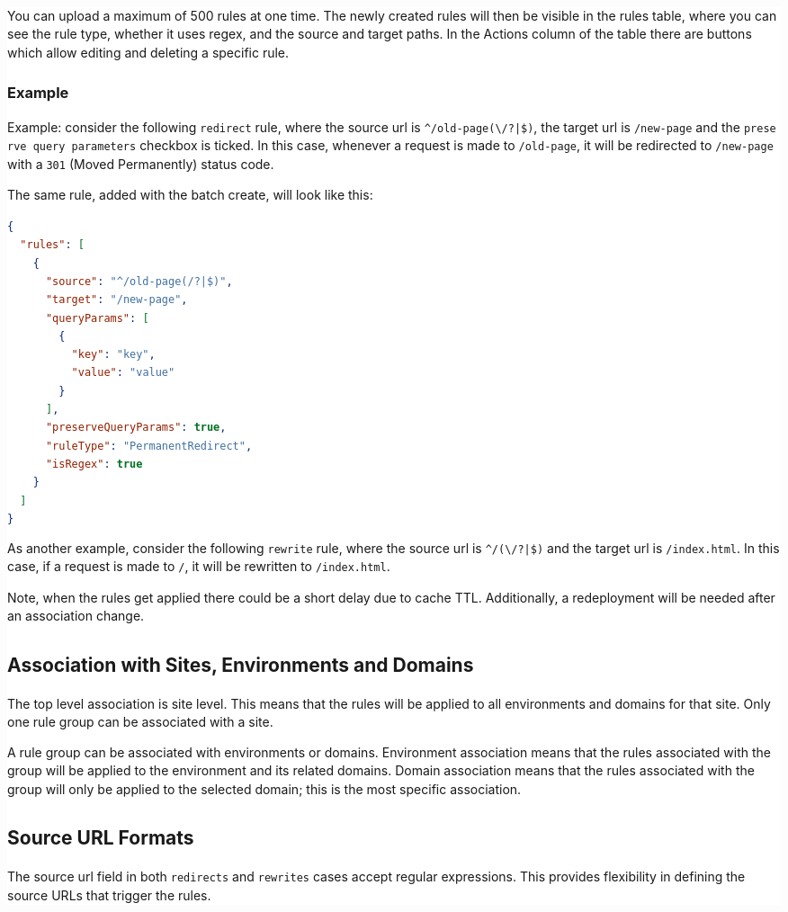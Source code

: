 You can upload a maximum of 500 rules at one time. The newly created rules will then be visible in the rules table, where you can see the rule type, whether it uses regex, and the source and target paths. In the Actions column of the table there are buttons which allow editing and deleting a specific rule.

### Example

Example: consider the following `redirect` rule, where the source url is `^/old-page(\/?|$)`, the target url is `/new-page` and the `preserve query parameters` checkbox is ticked. In this case, whenever a request is made to `/old-page`, it will be redirected to `/new-page` with a `301` (Moved Permanently) status code.

The same rule, added with the batch create, will look like this:

```json
{
  "rules": [
    {
      "source": "^/old-page(/?|$)",
      "target": "/new-page",
      "queryParams": [
        {
          "key": "key",
          "value": "value"
        }
      ],
      "preserveQueryParams": true,
      "ruleType": "PermanentRedirect",
      "isRegex": true
    }
  ]
}
```

As another example, consider the following `rewrite` rule, where the source url is `^/(\/?|$)` and the target url is `/index.html`. In this case, if a request is made to `/`, it will be rewritten to `/index.html`.

Note, when the rules get applied there could be a short delay due to cache TTL. Additionally, a redeployment will be needed after an association change.

## Association with Sites, Environments and Domains

The top level association is site level. This means that the rules will be applied to all environments and domains for that site. Only one rule group can be associated with a site.

A rule group can be associated with environments or domains. Environment association means that the rules associated with the group will be applied to the environment and its related domains. Domain association means that the rules associated with the group will only be applied to the selected domain; this is the most specific association.

## Source URL Formats

The source url field in both `redirects` and `rewrites` cases accept regular expressions. This provides flexibility in defining the source URLs that trigger the rules.
